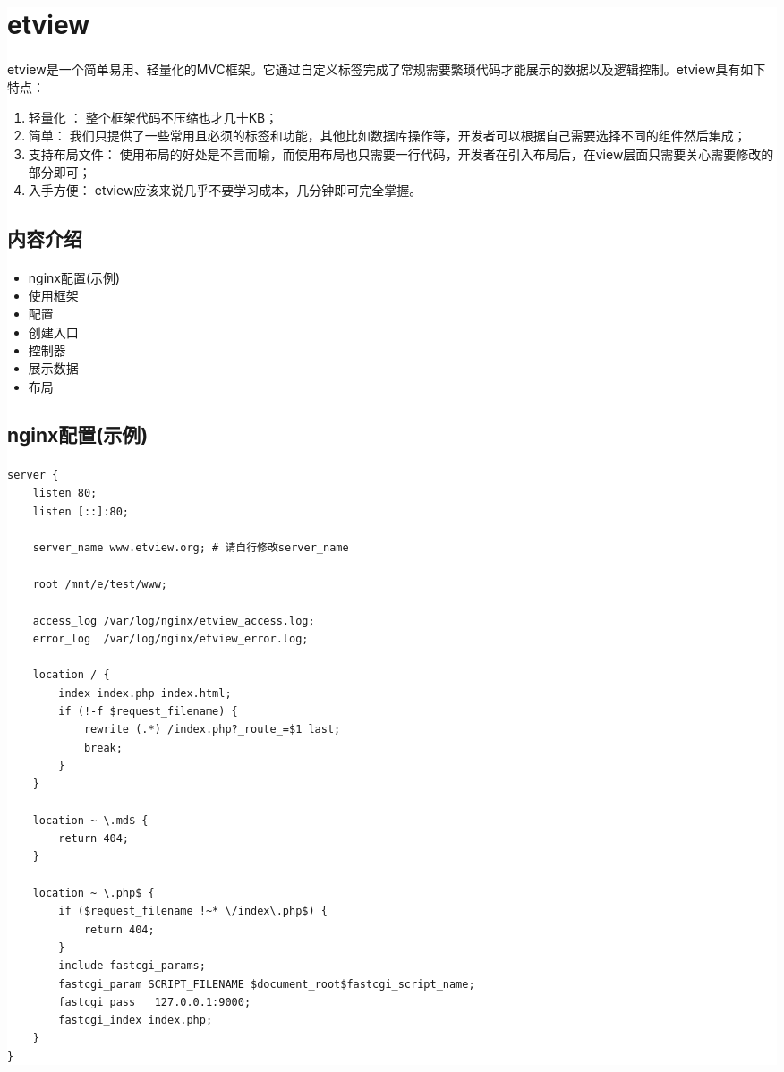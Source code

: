 # etview

etview是一个简单易用、轻量化的MVC框架。它通过自定义标签完成了常规需要繁琐代码才能展示的数据以及逻辑控制。etview具有如下特点：

1. 轻量化 ： 整个框架代码不压缩也才几十KB；
2. 简单： 我们只提供了一些常用且必须的标签和功能，其他比如数据库操作等，开发者可以根据自己需要选择不同的组件然后集成；
3. 支持布局文件： 使用布局的好处是不言而喻，而使用布局也只需要一行代码，开发者在引入布局后，在view层面只需要关心需要修改的部分即可；
4. 入手方便： etview应该来说几乎不要学习成本，几分钟即可完全掌握。

## 内容介绍

* nginx配置(示例)
* 使用框架
* 配置
* 创建入口
* 控制器
* 展示数据
* 布局

## nginx配置(示例)

```
server {
    listen 80;
    listen [::]:80;

    server_name www.etview.org; # 请自行修改server_name

    root /mnt/e/test/www;

    access_log /var/log/nginx/etview_access.log;
    error_log  /var/log/nginx/etview_error.log;

    location / {
        index index.php index.html;
        if (!-f $request_filename) {
            rewrite (.*) /index.php?_route_=$1 last;
            break;
        }
    }

    location ~ \.md$ {
        return 404;
    }

    location ~ \.php$ {
        if ($request_filename !~* \/index\.php$) {
            return 404;
        }
        include fastcgi_params;
        fastcgi_param SCRIPT_FILENAME $document_root$fastcgi_script_name;
        fastcgi_pass   127.0.0.1:9000;
        fastcgi_index index.php;
    }   
}

```
